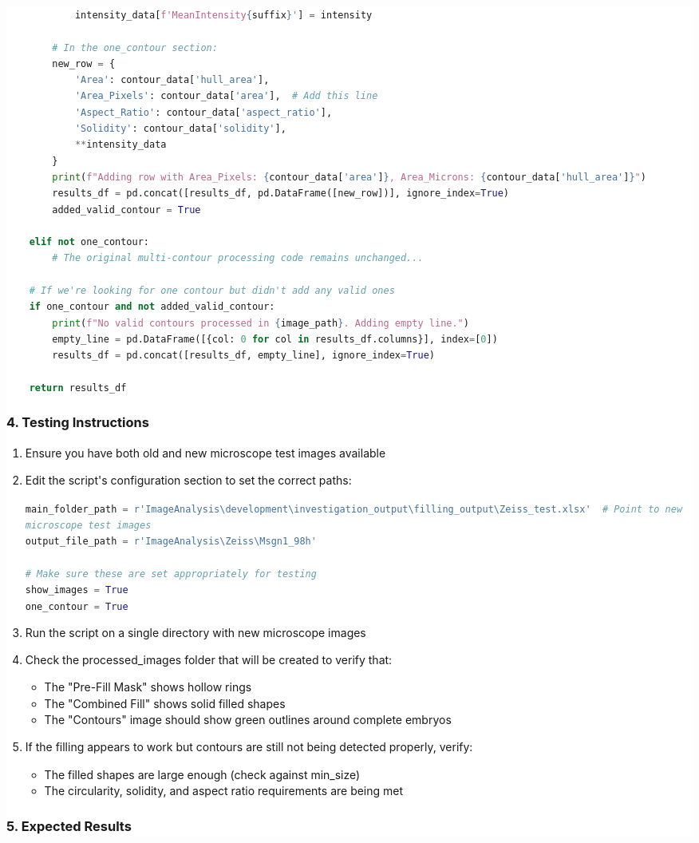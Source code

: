 ```python
            intensity_data[f'MeanIntensity{suffix}'] = intensity
        
        # In the one_contour section:
        new_row = {
            'Area': contour_data['hull_area'],
            'Area_Pixels': contour_data['area'],  # Add this line
            'Aspect_Ratio': contour_data['aspect_ratio'],
            'Solidity': contour_data['solidity'],
            **intensity_data
        }
        print(f"Adding row with Area_Pixels: {contour_data['area']}, Area_Microns: {contour_data['hull_area']}")
        results_df = pd.concat([results_df, pd.DataFrame([new_row])], ignore_index=True)
        added_valid_contour = True
    
    elif not one_contour:
        # The original multi-contour processing code remains unchanged...
        
    # If we're looking for one contour but didn't add any valid ones
    if one_contour and not added_valid_contour:
        print(f"No valid contours processed in {image_path}. Adding empty line.")
        empty_line = pd.DataFrame([{col: 0 for col in results_df.columns}], index=[0])
        results_df = pd.concat([results_df, empty_line], ignore_index=True)
    
    return results_df
```

### 4. Testing Instructions

1. Ensure you have both old and new microscope test images available
2. Edit the script's configuration section to set the correct paths:
   ```python
   main_folder_path = r'ImageAnalysis\development\investigation_output\filling_output\Zeiss_test.xlsx'  # Point to new microscope test images
   output_file_path = r'ImageAnalysis\Zeiss\Msgn1_98h'
   
   # Make sure these are set appropriately for testing
   show_images = True
   one_contour = True
   ```

3. Run the script on a single directory with new microscope images
4. Check the processed_images folder that will be created to verify that:
   - The "Pre-Fill Mask" shows hollow rings
   - The "Combined Fill" shows solid filled shapes
   - The "Contours" image should show green outlines around complete embryos

5. If the filling appears to work but contours are still not being detected properly, verify:
   - The filled shapes are large enough (check against min_size)
   - The circularity, solidity, and aspect ratio requirements are being met

### 5. Expected Results

